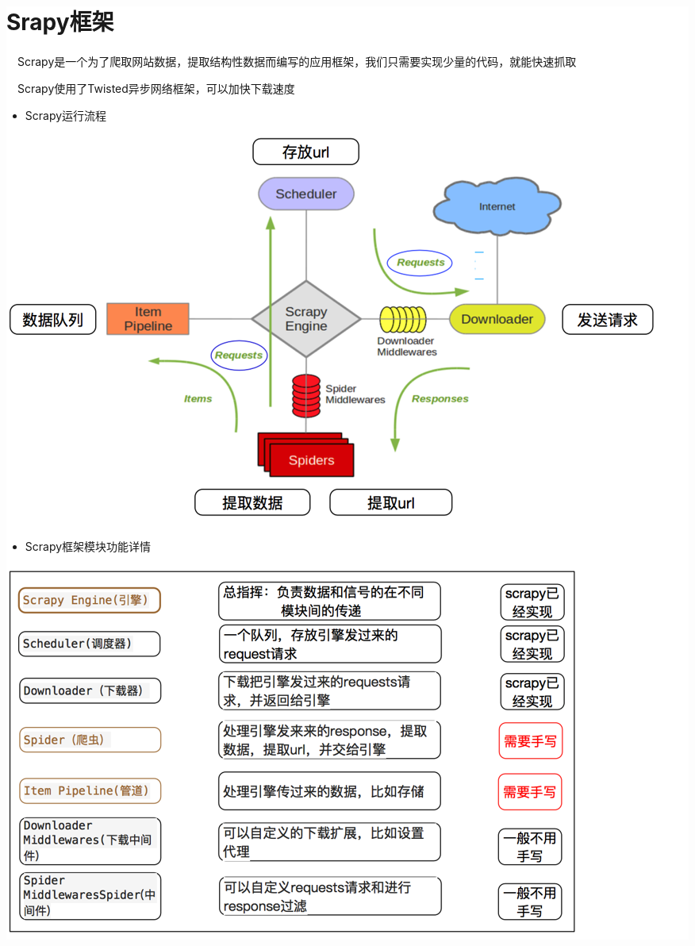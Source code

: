 # Srapy框架

&emsp;Scrapy是一个为了爬取网站数据，提取结构性数据而编写的应用框架，我们只需要实现少量的代码，就能快速抓取

&emsp;Scrapy使用了Twisted异步网络框架，可以加快下载速度

- Scrapy运行流程

![scrapy流程](images/scrapy流程.png)

- Scrapy框架模块功能详情

![scrapy框架模块功能详情](images/scrapy框架模块功能详情.png)
